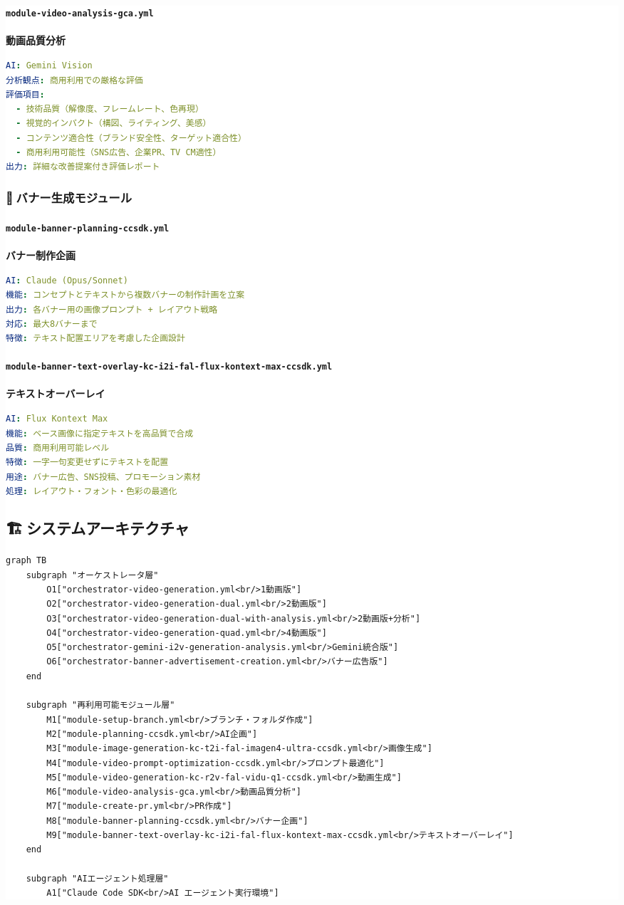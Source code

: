 #### `module-video-analysis-gca.yml`
**動画品質分析**
```yaml
AI: Gemini Vision
分析観点: 商用利用での厳格な評価
評価項目:
  - 技術品質（解像度、フレームレート、色再現）
  - 視覚的インパクト（構図、ライティング、美感）  
  - コンテンツ適合性（ブランド安全性、ターゲット適合性）
  - 商用利用可能性（SNS広告、企業PR、TV CM適性）
出力: 詳細な改善提案付き評価レポート
```

### 📄 バナー生成モジュール

#### `module-banner-planning-ccsdk.yml`
**バナー制作企画**
```yaml
AI: Claude (Opus/Sonnet)
機能: コンセプトとテキストから複数バナーの制作計画を立案
出力: 各バナー用の画像プロンプト + レイアウト戦略
対応: 最大8バナーまで
特徴: テキスト配置エリアを考慮した企画設計
```

#### `module-banner-text-overlay-kc-i2i-fal-flux-kontext-max-ccsdk.yml`
**テキストオーバーレイ**
```yaml
AI: Flux Kontext Max
機能: ベース画像に指定テキストを高品質で合成
品質: 商用利用可能レベル
特徴: 一字一句変更せずにテキストを配置
用途: バナー広告、SNS投稿、プロモーション素材
処理: レイアウト・フォント・色彩の最適化
```

## 🏗️ システムアーキテクチャ

```mermaid
graph TB
    subgraph "オーケストレータ層"
        O1["orchestrator-video-generation.yml<br/>1動画版"]
        O2["orchestrator-video-generation-dual.yml<br/>2動画版"]
        O3["orchestrator-video-generation-dual-with-analysis.yml<br/>2動画版+分析"]
        O4["orchestrator-video-generation-quad.yml<br/>4動画版"]
        O5["orchestrator-gemini-i2v-generation-analysis.yml<br/>Gemini統合版"]
        O6["orchestrator-banner-advertisement-creation.yml<br/>バナー広告版"]
    end
    
    subgraph "再利用可能モジュール層"
        M1["module-setup-branch.yml<br/>ブランチ・フォルダ作成"]
        M2["module-planning-ccsdk.yml<br/>AI企画"]
        M3["module-image-generation-kc-t2i-fal-imagen4-ultra-ccsdk.yml<br/>画像生成"]
        M4["module-video-prompt-optimization-ccsdk.yml<br/>プロンプト最適化"]
        M5["module-video-generation-kc-r2v-fal-vidu-q1-ccsdk.yml<br/>動画生成"]
        M6["module-video-analysis-gca.yml<br/>動画品質分析"]
        M7["module-create-pr.yml<br/>PR作成"]
        M8["module-banner-planning-ccsdk.yml<br/>バナー企画"]
        M9["module-banner-text-overlay-kc-i2i-fal-flux-kontext-max-ccsdk.yml<br/>テキストオーバーレイ"]
    end
    
    subgraph "AIエージェント処理層"
        A1["Claude Code SDK<br/>AI エージェント実行環境"]
```